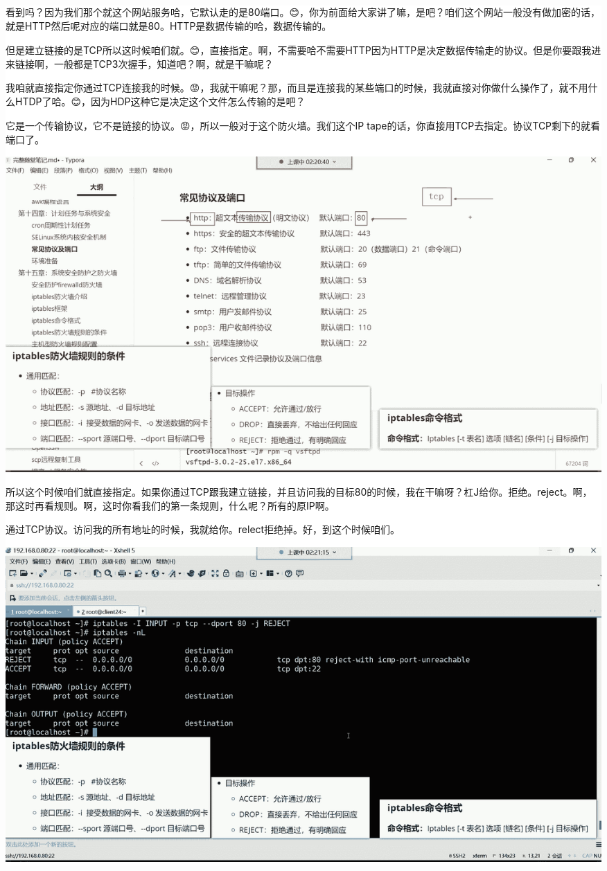 看到吗？因为我们那个就这个网站服务哈，它默认走的是80端口。😊，你为前面给大家讲了嘛，是吧？咱们这个网站一般没有做加密的话，就是HTTP然后呢对应的端口就是80。HTTP是数据传输的哈，数据传输的。

但是建立链接的是TCP所以这时候咱们就。😊，直接指定。啊，不需要哈不需要HTTP因为HTTP是决定数据传输走的协议。但是你要跟我进来链接啊，一般都是TCP3次握手，知道吧？啊，就是干嘛呢？

我咱就直接指定你通过TCP连接我的时候。😡，我就干嘛呢？那，而且是连接我的某些端口的时候，我就直接对你做什么操作了，就不用什么HTDP了哈。😊，因为HDP这种它是决定这个文件怎么传输的是吧？

它是一个传输协议，它不是链接的协议。😡，所以一般对于这个防火墙。我们这个IP tape的话，你直接用TCP去指定。协议TCP剩下的就看端口了。



![](img/b22b0b778424416cca1eb7acfc7fc50a_115.png)

所以这个时候咱们就直接指定。如果你通过TCP跟我建立链接，并且访问我的目标80的时候，我在干嘛呀？杠J给你。拒绝。reject。啊，那这时再看规则。啊，这时你看我们的第一条规则，什么呢？所有的原IP啊。

通过TCP协议。访问我的所有地址的时候，我就给你。relect拒绝掉。好，到这个时候咱们。

![](img/b22b0b778424416cca1eb7acfc7fc50a_117.png)
